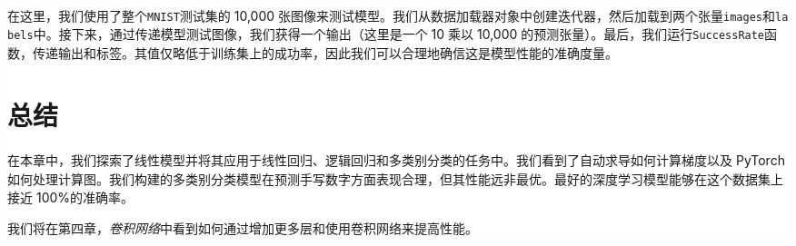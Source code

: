 在这里，我们使用了整个`MNIST`测试集的 10,000 张图像来测试模型。我们从数据加载器对象中创建迭代器，然后加载到两个张量`images`和`labels`中。接下来，通过传递模型测试图像，我们获得一个输出（这里是一个 10 乘以 10,000 的预测张量）。最后，我们运行`SuccessRate`函数，传递输出和标签。其值仅略低于训练集上的成功率，因此我们可以合理地确信这是模型性能的准确度量。

# 总结

在本章中，我们探索了线性模型并将其应用于线性回归、逻辑回归和多类别分类的任务中。我们看到了自动求导如何计算梯度以及 PyTorch 如何处理计算图。我们构建的多类别分类模型在预测手写数字方面表现合理，但其性能远非最优。最好的深度学习模型能够在这个数据集上接近 100%的准确率。

我们将在第四章，*卷积网络*中看到如何通过增加更多层和使用卷积网络来提高性能。
